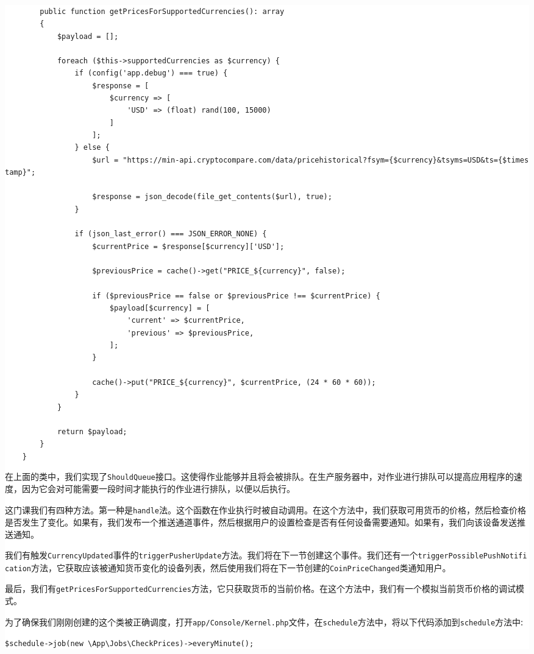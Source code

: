 ```
        public function getPricesForSupportedCurrencies(): array
        {
            $payload = [];

            foreach ($this->supportedCurrencies as $currency) {
                if (config('app.debug') === true) {
                    $response = [
                        $currency => [
                            'USD' => (float) rand(100, 15000)
                        ]
                    ];
                } else {
                    $url = "https://min-api.cryptocompare.com/data/pricehistorical?fsym={$currency}&tsyms=USD&ts={$timestamp}";

                    $response = json_decode(file_get_contents($url), true);
                }

                if (json_last_error() === JSON_ERROR_NONE) {
                    $currentPrice = $response[$currency]['USD'];

                    $previousPrice = cache()->get("PRICE_${currency}", false);

                    if ($previousPrice == false or $previousPrice !== $currentPrice) {
                        $payload[$currency] = [
                            'current' => $currentPrice,
                            'previous' => $previousPrice,
                        ];
                    }

                    cache()->put("PRICE_${currency}", $currentPrice, (24 * 60 * 60));
                }
            }

            return $payload;
        }
    }
```

在上面的类中，我们实现了`ShouldQueue`接口。这使得作业能够并且将会被排队。在生产服务器中，对作业进行排队可以提高应用程序的速度，因为它会对可能需要一段时间才能执行的作业进行排队，以便以后执行。

这门课我们有四种方法。第一种是`handle`法。这个函数在作业执行时被自动调用。在这个方法中，我们获取可用货币的价格，然后检查价格是否发生了变化。如果有，我们发布一个推送通道事件，然后根据用户的设置检查是否有任何设备需要通知。如果有，我们向该设备发送推送通知。

我们有触发`CurrencyUpdated`事件的`triggerPusherUpdate`方法。我们将在下一节创建这个事件。我们还有一个`triggerPossiblePushNotification`方法，它获取应该被通知货币变化的设备列表，然后使用我们将在下一节创建的`CoinPriceChanged`类通知用户。

最后，我们有`getPricesForSupportedCurrencies`方法，它只获取货币的当前价格。在这个方法中，我们有一个模拟当前货币价格的调试模式。

为了确保我们刚刚创建的这个类被正确调度，打开`app/Console/Kernel.php`文件，在`schedule`方法中，将以下代码添加到`schedule`方法中:

```
$schedule->job(new \App\Jobs\CheckPrices)->everyMinute();
```

